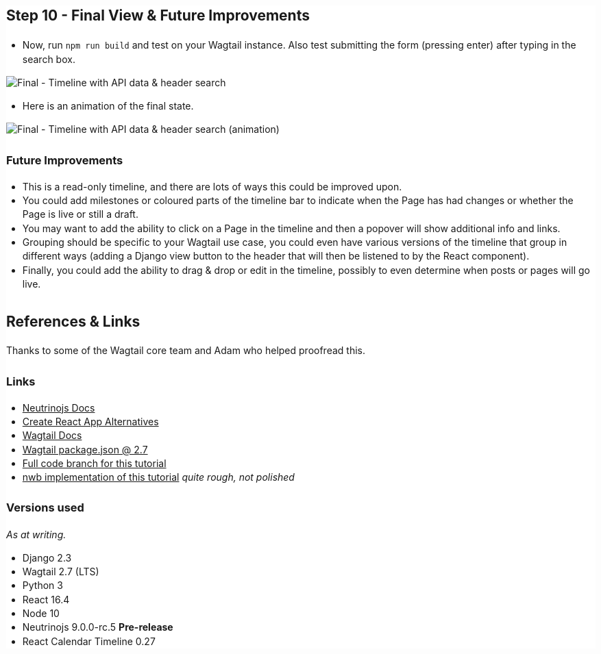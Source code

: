 ## Step 10 - Final View & Future Improvements

- Now, run `npm run build` and test on your Wagtail instance. Also test submitting the form (pressing enter) after typing in the search box.

![Final - Timeline with API data & header search](https://github.com/lb-/bakerydemo/raw/tutorial/react-timeline-in-wagtail-admin/bakerydemo/timeline/client/screenshots/wagtail-timeline-screenshot-final-state.png)

- Here is an animation of the final state.

![Final - Timeline with API data & header search (animation)](https://github.com/lb-/bakerydemo/raw/tutorial/react-timeline-in-wagtail-admin/bakerydemo/timeline/client/screenshots/wagtail-timeline-animation-final-state.gif)

### Future Improvements

- This is a read-only timeline, and there are lots of ways this could be improved upon.
- You could add milestones or coloured parts of the timeline bar to indicate when the Page has had changes or whether the Page is live or still a draft.
- You may want to add the ability to click on a Page in the timeline and then a popover will show additional info and links.
- Grouping should be specific to your Wagtail use case, you could even have various versions of the timeline that group in different ways (adding a Django view button to the header that will then be listened to by the React component).
- Finally, you could add the ability to drag & drop or edit in the timeline, possibly to even determine when posts or pages will go live.

## References & Links

Thanks to some of the Wagtail core team and Adam who helped proofread this.

### Links

- [Neutrinojs Docs](https://neutrinojs.org/)
- [Create React App Alternatives](https://github.com/facebook/create-react-app#popular-alternatives)
- [Wagtail Docs](http://docs.wagtail.io/en/latest/)
- [Wagtail package.json @ 2.7](https://github.com/wagtail/wagtail/blob/stable/2.7.x/package.json)
- [Full code branch for this tutorial](https://github.com/lb-/bakerydemo/tree/tutorial/react-timeline-in-wagtail-admin/bakerydemo/timeline)
- [nwb implementation of this tutorial](https://github.com/lb-/bakerydemo/blob/demo/publishing-timeline-nwb-round-two/bakerydemo/timeline/client/README.md) _quite rough, not polished_

### Versions used

_As at writing._

- Django 2.3
- Wagtail 2.7 (LTS)
- Python 3
- React 16.4
- Node 10
- Neutrinojs 9.0.0-rc.5 **Pre-release**
- React Calendar Timeline 0.27
